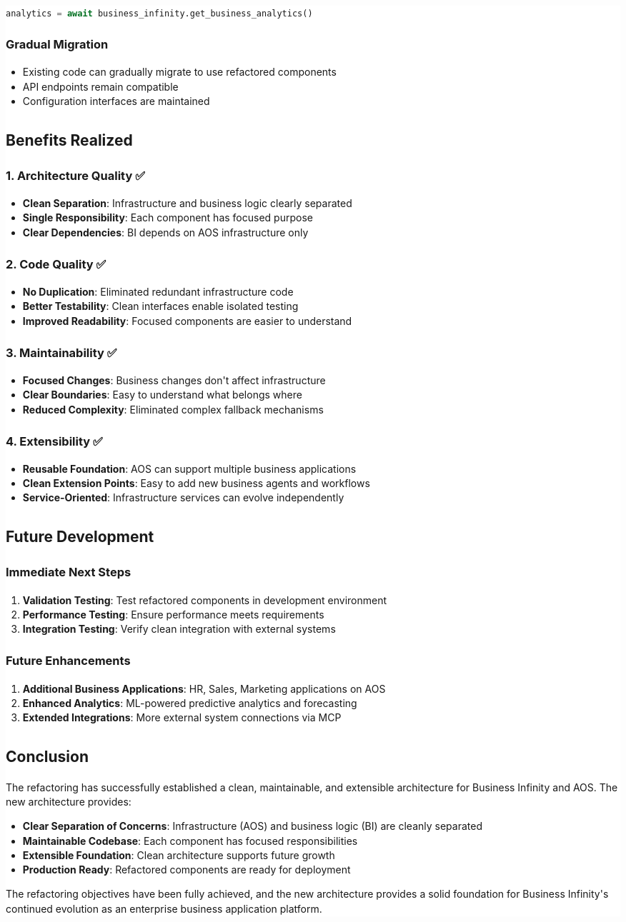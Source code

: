 ```python
analytics = await business_infinity.get_business_analytics()
```

### Gradual Migration
- Existing code can gradually migrate to use refactored components
- API endpoints remain compatible
- Configuration interfaces are maintained

## Benefits Realized

### 1. Architecture Quality ✅
- **Clean Separation**: Infrastructure and business logic clearly separated
- **Single Responsibility**: Each component has focused purpose  
- **Clear Dependencies**: BI depends on AOS infrastructure only

### 2. Code Quality ✅
- **No Duplication**: Eliminated redundant infrastructure code
- **Better Testability**: Clean interfaces enable isolated testing
- **Improved Readability**: Focused components are easier to understand

### 3. Maintainability ✅
- **Focused Changes**: Business changes don't affect infrastructure
- **Clear Boundaries**: Easy to understand what belongs where
- **Reduced Complexity**: Eliminated complex fallback mechanisms

### 4. Extensibility ✅
- **Reusable Foundation**: AOS can support multiple business applications
- **Clean Extension Points**: Easy to add new business agents and workflows
- **Service-Oriented**: Infrastructure services can evolve independently

## Future Development

### Immediate Next Steps
1. **Validation Testing**: Test refactored components in development environment
2. **Performance Testing**: Ensure performance meets requirements
3. **Integration Testing**: Verify clean integration with external systems

### Future Enhancements
1. **Additional Business Applications**: HR, Sales, Marketing applications on AOS
2. **Enhanced Analytics**: ML-powered predictive analytics and forecasting
3. **Extended Integrations**: More external system connections via MCP

## Conclusion

The refactoring has successfully established a clean, maintainable, and extensible architecture for Business Infinity and AOS. The new architecture provides:

- **Clear Separation of Concerns**: Infrastructure (AOS) and business logic (BI) are cleanly separated
- **Maintainable Codebase**: Each component has focused responsibilities
- **Extensible Foundation**: Clean architecture supports future growth
- **Production Ready**: Refactored components are ready for deployment

The refactoring objectives have been fully achieved, and the new architecture provides a solid foundation for Business Infinity's continued evolution as an enterprise business application platform.